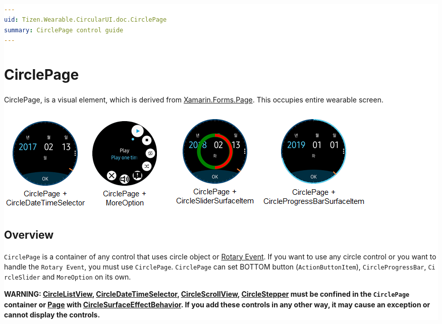 ```yaml
---
uid: Tizen.Wearable.CircularUI.doc.CirclePage
summary: CirclePage control guide
---
```


# CirclePage
CirclePage, is a visual element, which is derived from [Xamarin.Forms.Page](https://developer.xamarin.com/api/type/Xamarin.Forms.Page/). This occupies entire wearable screen.

![CirclePage](data/circlepage.png) ![CircleSurfaceItem](data/circlepage_surfaceitem.png)

## Overview
`CirclePage` is a container of any control that uses circle object or [Rotary Event](https://developer.tizen.org/development/training/native-application/understanding-tizen-programming/event-handling#rotary).
If you want to use any circle control or you want to handle the `Rotary Event`, you must use `CirclePage`.
`CirclePage` can set BOTTOM button (`ActionButtonItem`), `CircleProgressBar`, `CircleSlider` and `MoreOption` on its own.

**WARNING: [CircleListView](xref:Tizen.Wearable.CircularUI.doc.CircleListView), [CircleDateTimeSelector](xref:Tizen.Wearable.CircularUI.doc.CircleDateTimeSelector), [CircleScrollView](xref:Tizen.Wearable.CircularUI.doc.CircleScrollView), [CircleStepper](xref:Tizen.Wearable.CircularUI.doc.CircleStepper) must be confined in the `CirclePage` container or [Page](https://developer.xamarin.com/api/type/Xamarin.Forms.Page/) with [CircleSurfaceEffectBehavior](xref:Tizen.Wearable.CircularUI.doc.CircleSurfaceEffectBehavior). If you add these controls in any other way,  it may cause an exception or cannot display the controls.**
